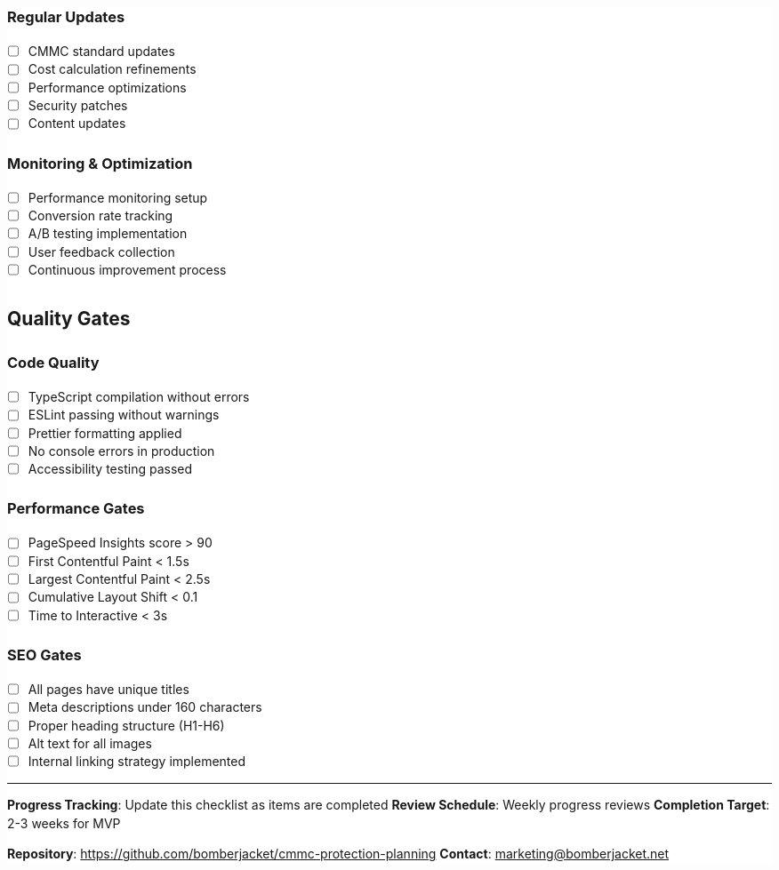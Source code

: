 ### Regular Updates
- [ ] CMMC standard updates
- [ ] Cost calculation refinements
- [ ] Performance optimizations
- [ ] Security patches
- [ ] Content updates

### Monitoring & Optimization
- [ ] Performance monitoring setup
- [ ] Conversion rate tracking
- [ ] A/B testing implementation
- [ ] User feedback collection
- [ ] Continuous improvement process

## Quality Gates

### Code Quality
- [ ] TypeScript compilation without errors
- [ ] ESLint passing without warnings
- [ ] Prettier formatting applied
- [ ] No console errors in production
- [ ] Accessibility testing passed

### Performance Gates
- [ ] PageSpeed Insights score > 90
- [ ] First Contentful Paint < 1.5s
- [ ] Largest Contentful Paint < 2.5s
- [ ] Cumulative Layout Shift < 0.1
- [ ] Time to Interactive < 3s

### SEO Gates
- [ ] All pages have unique titles
- [ ] Meta descriptions under 160 characters
- [ ] Proper heading structure (H1-H6)
- [ ] Alt text for all images
- [ ] Internal linking strategy implemented

---

**Progress Tracking**: Update this checklist as items are completed
**Review Schedule**: Weekly progress reviews
**Completion Target**: 2-3 weeks for MVP

**Repository**: https://github.com/bomberjacket/cmmc-protection-planning
**Contact**: marketing@bomberjacket.net

